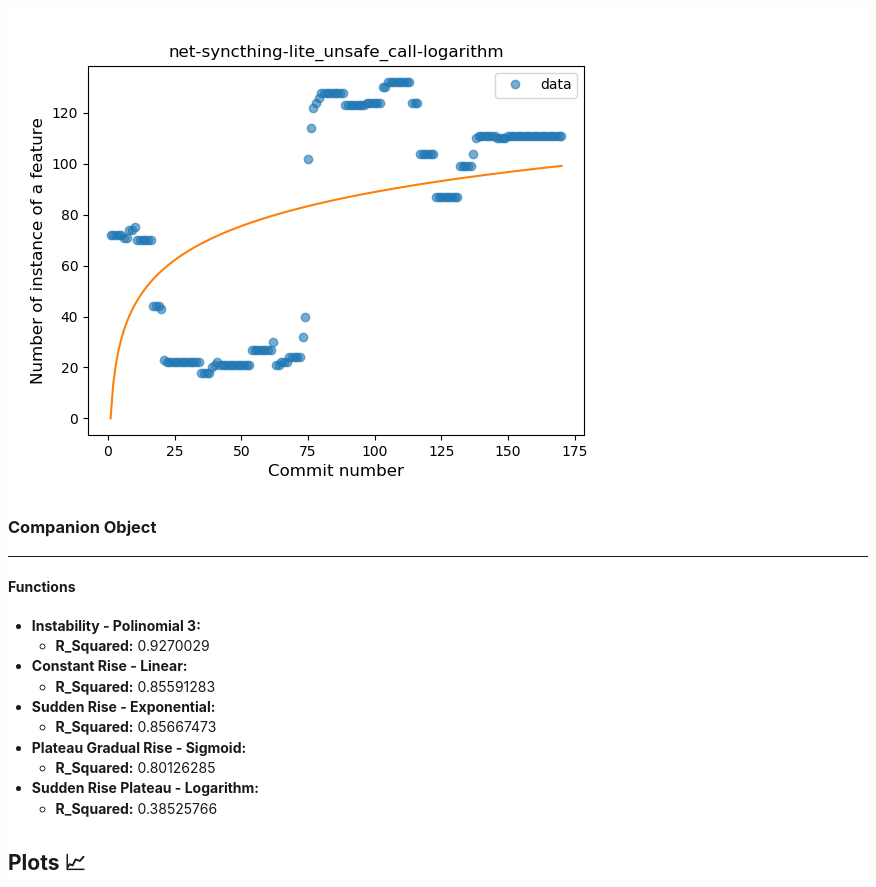 ![net-syncthing-lite T6](../plots/net-syncthing-lite_unsafe_call_T6.png)
### <a name="companion_object">Companion Object</a>
----
#### Functions
* **Instability - Polinomial 3:** ![equation](http://latex.codecogs.com/svg.latex?('-5.8e-05x%5E3%20&plus;0.015158x%5E2%20&plus;%20-0.688209x%20&plus;%2011.449251',))
    * **R_Squared:** 0.9270029
* **Constant Rise - Linear:** ![equation](http://latex.codecogs.com/svg.latex?0.382891x%20&plus;%20-4.77835)
    * **R_Squared:** 0.85591283
* **Sudden Rise - Exponential:** ![equation](http://latex.codecogs.com/svg.latex?-4910.334381x%5E%7B1.001161%7D%20&plus;%20-302.212696)
    * **R_Squared:** 0.85667473
* **Plateau Gradual Rise - Sigmoid:** ![equation](http://latex.codecogs.com/svg.latex?%5Cfrac%7B-36.433735%7D%7B1%20&plus;%20%5Cepsilon%5E%28--98.811067%28x%20-86.986224%29%29%7D%20&plus;%2046.433735)
    * **R_Squared:** 0.80126285
* **Sudden Rise Plateau - Logarithm:** ![equation](http://latex.codecogs.com/svg.latex?8.812982%5Clog_%7B3.403841%7D%28x%29%20&plus;%200.0)
    * **R_Squared:** 0.38525766

**Plots** :chart_with_upwards_trend:
-----
